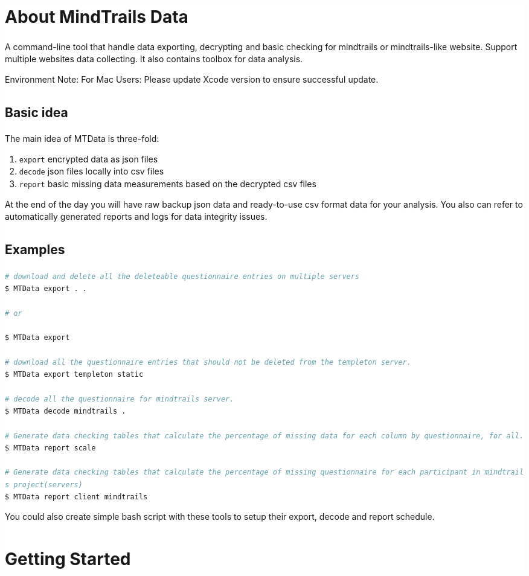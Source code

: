 About MindTrails Data
======

A command-line tool that handle data exporting, decrypting and basic checking for
mindtrails or mindtrails-like website. Support multiple websites data collecting. It also contains toolbox for data analysis.

Environment Note:
For Mac Users:
Please update Xcode version to ensure successful update.

Basic idea
---------

The main idea of MTData is three-fold:
1. ```export``` encrypted data as json files
2. ```decode``` json files locally into csv files
3. ```report``` basic missing data measurements based on the decrypted csv files

At the end of the day you will have raw backup json data and ready-to-use csv format data for your analysis. You also can refer to automatically generated reports and logs for data integrity issues.


Examples
---------

```sh
# download and delete all the deleteable questionnaire entries on multiple servers
$ MTData export . .

# or

$ MTData export

# download all the questionnaire entries that should not be deleted from the templeton server.
$ MTData export templeton static

# decode all the questionnaire for mindtrails server.
$ MTData decode mindtrails .

# Generate data checking tables that calculate the percentage of missing data for each column by questionnaire, for all.
$ MTData report scale

# Generate data checking tables that calculate the percentage of missing questionnaire for each participant in mindtrails project(servers)
$ MTData report client mindtrails
```

You could also create simple bash script with these tools to setup their export, decode and report schedule.


Getting Started
============
